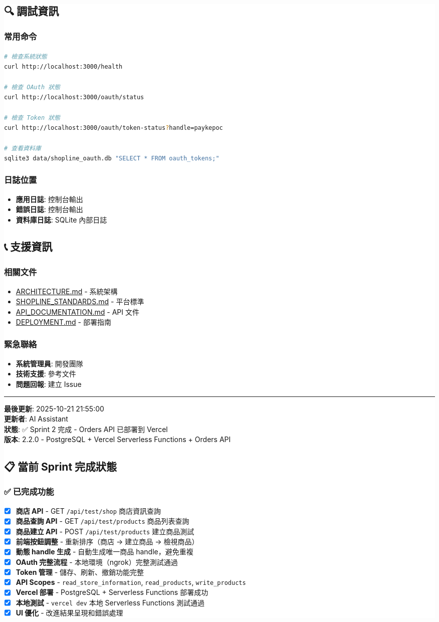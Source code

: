 ## 🔍 調試資訊

### 常用命令
```bash
# 檢查系統狀態
curl http://localhost:3000/health

# 檢查 OAuth 狀態
curl http://localhost:3000/oauth/status

# 檢查 Token 狀態
curl http://localhost:3000/oauth/token-status?handle=paykepoc

# 查看資料庫
sqlite3 data/shopline_oauth.db "SELECT * FROM oauth_tokens;"
```

### 日誌位置
- **應用日誌**: 控制台輸出
- **錯誤日誌**: 控制台輸出
- **資料庫日誌**: SQLite 內部日誌

## 📞 支援資訊

### 相關文件
- [ARCHITECTURE.md](./ARCHITECTURE.md) - 系統架構
- [SHOPLINE_STANDARDS.md](./SHOPLINE_STANDARDS.md) - 平台標準
- [API_DOCUMENTATION.md](./API_DOCUMENTATION.md) - API 文件
- [DEPLOYMENT.md](./DEPLOYMENT.md) - 部署指南

### 緊急聯絡
- **系統管理員**: 開發團隊
- **技術支援**: 參考文件
- **問題回報**: 建立 Issue

---

**最後更新**: 2025-10-21 21:55:00  
**更新者**: AI Assistant  
**狀態**: ✅ Sprint 2 完成 - Orders API 已部署到 Vercel  
**版本**: 2.2.0 - PostgreSQL + Vercel Serverless Functions + Orders API

## 📋 當前 Sprint 完成狀態

### ✅ 已完成功能
- [x] **商店 API** - GET `/api/test/shop` 商店資訊查詢
- [x] **商品查詢 API** - GET `/api/test/products` 商品列表查詢
- [x] **商品建立 API** - POST `/api/test/products` 建立商品測試
- [x] **前端按鈕調整** - 重新排序（商店 → 建立商品 → 檢視商品）
- [x] **動態 handle 生成** - 自動生成唯一商品 handle，避免重複
- [x] **OAuth 完整流程** - 本地環境（ngrok）完整測試通過
- [x] **Token 管理** - 儲存、刷新、撤銷功能完整
- [x] **API Scopes** - `read_store_information`, `read_products`, `write_products`
- [x] **Vercel 部署** - PostgreSQL + Serverless Functions 部署成功
- [x] **本地測試** - `vercel dev` 本地 Serverless Functions 測試通過
- [x] **UI 優化** - 改進結果呈現和錯誤處理
